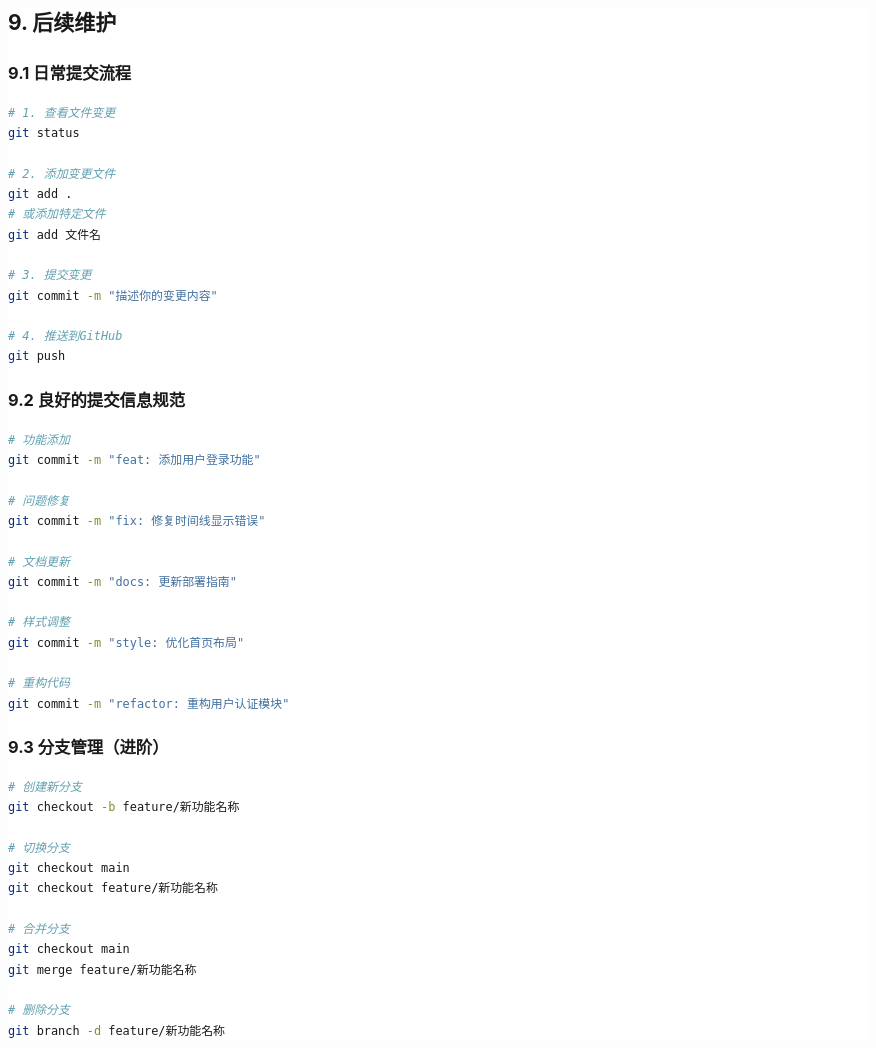 ## 9. 后续维护

### 9.1 日常提交流程

```bash
# 1. 查看文件变更
git status

# 2. 添加变更文件
git add .
# 或添加特定文件
git add 文件名

# 3. 提交变更
git commit -m "描述你的变更内容"

# 4. 推送到GitHub
git push
```

### 9.2 良好的提交信息规范

```bash
# 功能添加
git commit -m "feat: 添加用户登录功能"

# 问题修复
git commit -m "fix: 修复时间线显示错误"

# 文档更新
git commit -m "docs: 更新部署指南"

# 样式调整
git commit -m "style: 优化首页布局"

# 重构代码
git commit -m "refactor: 重构用户认证模块"
```

### 9.3 分支管理（进阶）

```bash
# 创建新分支
git checkout -b feature/新功能名称

# 切换分支
git checkout main
git checkout feature/新功能名称

# 合并分支
git checkout main
git merge feature/新功能名称

# 删除分支
git branch -d feature/新功能名称
```
